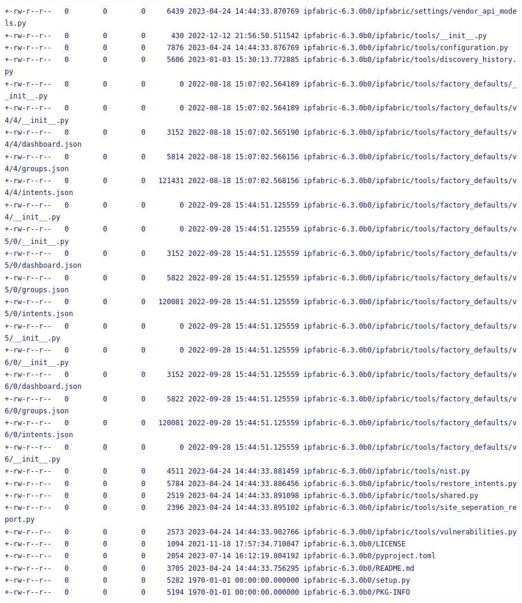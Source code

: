 ```diff
+-rw-r--r--   0        0        0     6439 2023-04-24 14:44:33.870769 ipfabric-6.3.0b0/ipfabric/settings/vendor_api_models.py
+-rw-r--r--   0        0        0      430 2022-12-12 21:56:50.511542 ipfabric-6.3.0b0/ipfabric/tools/__init__.py
+-rw-r--r--   0        0        0     7876 2023-04-24 14:44:33.876769 ipfabric-6.3.0b0/ipfabric/tools/configuration.py
+-rw-r--r--   0        0        0     5606 2023-01-03 15:30:13.772885 ipfabric-6.3.0b0/ipfabric/tools/discovery_history.py
+-rw-r--r--   0        0        0        0 2022-08-18 15:07:02.564189 ipfabric-6.3.0b0/ipfabric/tools/factory_defaults/__init__.py
+-rw-r--r--   0        0        0        0 2022-08-18 15:07:02.564189 ipfabric-6.3.0b0/ipfabric/tools/factory_defaults/v4/4/__init__.py
+-rw-r--r--   0        0        0     3152 2022-08-18 15:07:02.565190 ipfabric-6.3.0b0/ipfabric/tools/factory_defaults/v4/4/dashboard.json
+-rw-r--r--   0        0        0     5814 2022-08-18 15:07:02.566156 ipfabric-6.3.0b0/ipfabric/tools/factory_defaults/v4/4/groups.json
+-rw-r--r--   0        0        0   121431 2022-08-18 15:07:02.568156 ipfabric-6.3.0b0/ipfabric/tools/factory_defaults/v4/4/intents.json
+-rw-r--r--   0        0        0        0 2022-09-28 15:44:51.125559 ipfabric-6.3.0b0/ipfabric/tools/factory_defaults/v4/__init__.py
+-rw-r--r--   0        0        0        0 2022-09-28 15:44:51.125559 ipfabric-6.3.0b0/ipfabric/tools/factory_defaults/v5/0/__init__.py
+-rw-r--r--   0        0        0     3152 2022-09-28 15:44:51.125559 ipfabric-6.3.0b0/ipfabric/tools/factory_defaults/v5/0/dashboard.json
+-rw-r--r--   0        0        0     5822 2022-09-28 15:44:51.125559 ipfabric-6.3.0b0/ipfabric/tools/factory_defaults/v5/0/groups.json
+-rw-r--r--   0        0        0   120081 2022-09-28 15:44:51.125559 ipfabric-6.3.0b0/ipfabric/tools/factory_defaults/v5/0/intents.json
+-rw-r--r--   0        0        0        0 2022-09-28 15:44:51.125559 ipfabric-6.3.0b0/ipfabric/tools/factory_defaults/v5/__init__.py
+-rw-r--r--   0        0        0        0 2022-09-28 15:44:51.125559 ipfabric-6.3.0b0/ipfabric/tools/factory_defaults/v6/0/__init__.py
+-rw-r--r--   0        0        0     3152 2022-09-28 15:44:51.125559 ipfabric-6.3.0b0/ipfabric/tools/factory_defaults/v6/0/dashboard.json
+-rw-r--r--   0        0        0     5822 2022-09-28 15:44:51.125559 ipfabric-6.3.0b0/ipfabric/tools/factory_defaults/v6/0/groups.json
+-rw-r--r--   0        0        0   120081 2022-09-28 15:44:51.125559 ipfabric-6.3.0b0/ipfabric/tools/factory_defaults/v6/0/intents.json
+-rw-r--r--   0        0        0        0 2022-09-28 15:44:51.125559 ipfabric-6.3.0b0/ipfabric/tools/factory_defaults/v6/__init__.py
+-rw-r--r--   0        0        0     4511 2023-04-24 14:44:33.881459 ipfabric-6.3.0b0/ipfabric/tools/nist.py
+-rw-r--r--   0        0        0     5784 2023-04-24 14:44:33.886456 ipfabric-6.3.0b0/ipfabric/tools/restore_intents.py
+-rw-r--r--   0        0        0     2519 2023-04-24 14:44:33.891098 ipfabric-6.3.0b0/ipfabric/tools/shared.py
+-rw-r--r--   0        0        0     2396 2023-04-24 14:44:33.895102 ipfabric-6.3.0b0/ipfabric/tools/site_seperation_report.py
+-rw-r--r--   0        0        0     2573 2023-04-24 14:44:33.902766 ipfabric-6.3.0b0/ipfabric/tools/vulnerabilities.py
+-rw-r--r--   0        0        0     1094 2021-11-18 17:57:34.710047 ipfabric-6.3.0b0/LICENSE
+-rw-r--r--   0        0        0     2054 2023-07-14 16:12:19.804192 ipfabric-6.3.0b0/pyproject.toml
+-rw-r--r--   0        0        0     3705 2023-04-24 14:44:33.756295 ipfabric-6.3.0b0/README.md
+-rw-r--r--   0        0        0     5282 1970-01-01 00:00:00.000000 ipfabric-6.3.0b0/setup.py
+-rw-r--r--   0        0        0     5194 1970-01-01 00:00:00.000000 ipfabric-6.3.0b0/PKG-INFO
```
